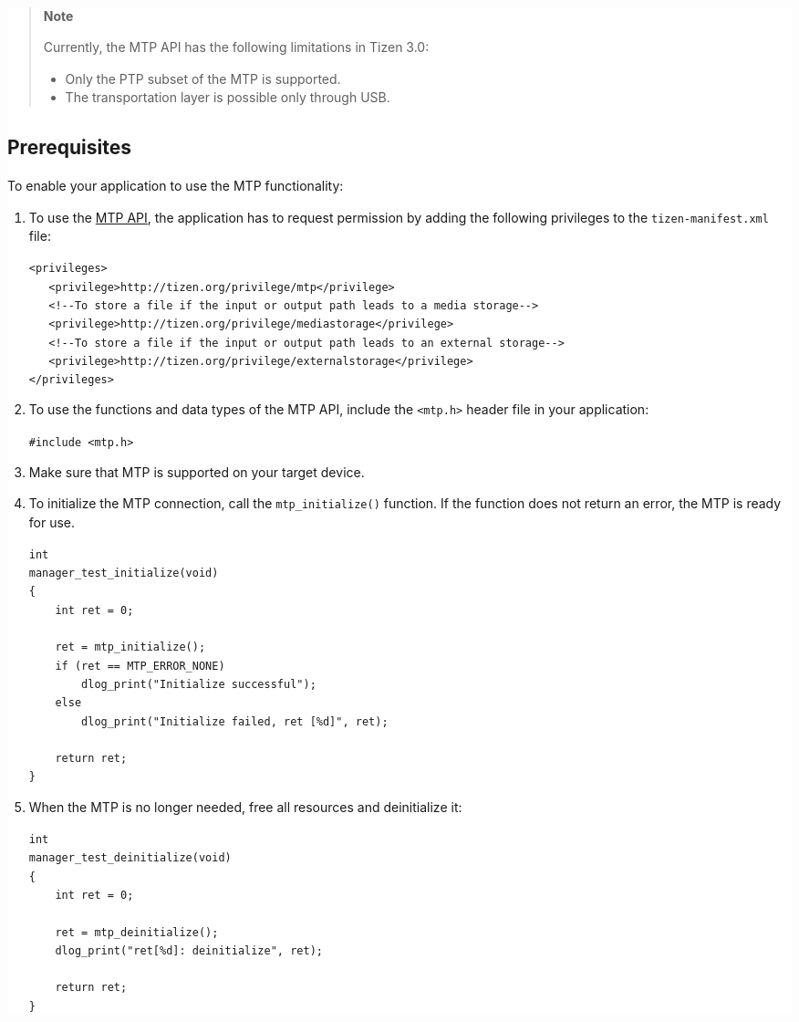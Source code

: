 > **Note**
>
> Currently, the MTP API has the following limitations in Tizen 3.0:
> - Only the PTP subset of the MTP is supported.
> - The transportation layer is possible only through USB.

## Prerequisites

To enable your application to use the MTP functionality:

1. To use the [MTP API](../../api/common/latest/group__CAPI__NETWORK__MTP__MODULE.html), the application has to request permission by adding the following privileges to the `tizen-manifest.xml` file:

   ```
   <privileges>
      <privilege>http://tizen.org/privilege/mtp</privilege>
      <!--To store a file if the input or output path leads to a media storage-->
      <privilege>http://tizen.org/privilege/mediastorage</privilege>
      <!--To store a file if the input or output path leads to an external storage-->
      <privilege>http://tizen.org/privilege/externalstorage</privilege>
   </privileges>
   ```

2. To use the functions and data types of the MTP API, include the `<mtp.h>` header file in your application:

   ```
   #include <mtp.h>
   ```

3. Make sure that MTP is supported on your target device.

4. To initialize the MTP connection, call the `mtp_initialize()` function. If the function does not return an error, the MTP is ready for use.

   ```
   int
   manager_test_initialize(void)
   {
       int ret = 0;

       ret = mtp_initialize();
       if (ret == MTP_ERROR_NONE)
           dlog_print("Initialize successful");
       else
           dlog_print("Initialize failed, ret [%d]", ret);

       return ret;
   }
   ```

5. When the MTP is no longer needed, free all resources and deinitialize it:

   ```
   int
   manager_test_deinitialize(void)
   {
       int ret = 0;

       ret = mtp_deinitialize();
       dlog_print("ret[%d]: deinitialize", ret);

       return ret;
   }
   ```
